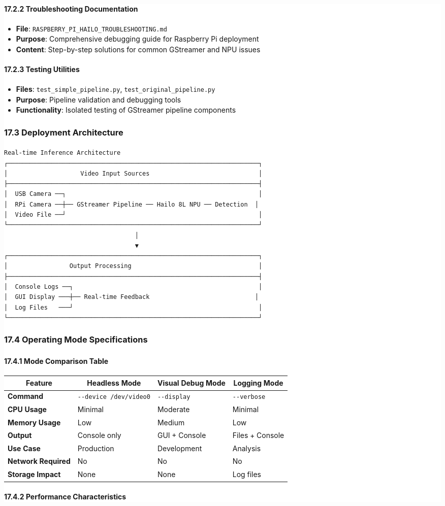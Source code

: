 #### 17.2.2 Troubleshooting Documentation
- **File**: `RASPBERRY_PI_HAILO_TROUBLESHOOTING.md`
- **Purpose**: Comprehensive debugging guide for Raspberry Pi deployment
- **Content**: Step-by-step solutions for common GStreamer and NPU issues

#### 17.2.3 Testing Utilities
- **Files**: `test_simple_pipeline.py`, `test_original_pipeline.py`
- **Purpose**: Pipeline validation and debugging tools
- **Functionality**: Isolated testing of GStreamer pipeline components

### 17.3 Deployment Architecture

```
Real-time Inference Architecture
┌─────────────────────────────────────────────────────────────────────┐
│                    Video Input Sources                              │
├─────────────────────────────────────────────────────────────────────┤
│  USB Camera ──┐                                                     │
│  RPi Camera ──┼── GStreamer Pipeline ── Hailo 8L NPU ── Detection  │
│  Video File ──┘                                                     │
└─────────────────────────────────────────────────────────────────────┘
                                    │
                                    ▼
┌─────────────────────────────────────────────────────────────────────┐
│                 Output Processing                                   │
├─────────────────────────────────────────────────────────────────────┤
│  Console Logs ──┐                                                   │
│  GUI Display ───┼── Real-time Feedback                             │
│  Log Files   ───┘                                                   │
└─────────────────────────────────────────────────────────────────────┘
```

### 17.4 Operating Mode Specifications

#### 17.4.1 Mode Comparison Table

| Feature | Headless Mode | Visual Debug Mode | Logging Mode |
|---------|---------------|-------------------|--------------|
| **Command** | `--device /dev/video0` | `--display` | `--verbose` |
| **CPU Usage** | Minimal | Moderate | Minimal |
| **Memory Usage** | Low | Medium | Low |
| **Output** | Console only | GUI + Console | Files + Console |
| **Use Case** | Production | Development | Analysis |
| **Network Required** | No | No | No |
| **Storage Impact** | None | None | Log files |

#### 17.4.2 Performance Characteristics
